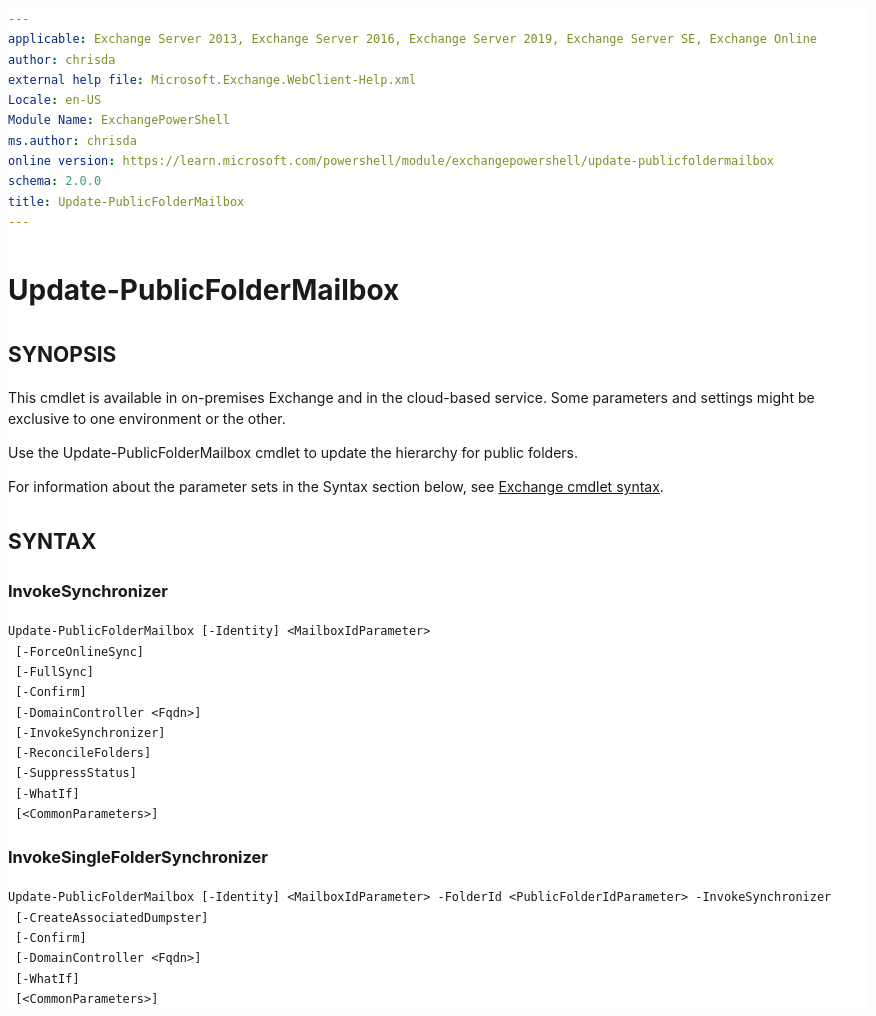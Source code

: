 ```yaml
---
applicable: Exchange Server 2013, Exchange Server 2016, Exchange Server 2019, Exchange Server SE, Exchange Online
author: chrisda
external help file: Microsoft.Exchange.WebClient-Help.xml
Locale: en-US
Module Name: ExchangePowerShell
ms.author: chrisda
online version: https://learn.microsoft.com/powershell/module/exchangepowershell/update-publicfoldermailbox
schema: 2.0.0
title: Update-PublicFolderMailbox
---
```


# Update-PublicFolderMailbox

## SYNOPSIS
This cmdlet is available in on-premises Exchange and in the cloud-based service. Some parameters and settings might be exclusive to one environment or the other.

Use the Update-PublicFolderMailbox cmdlet to update the hierarchy for public folders.

For information about the parameter sets in the Syntax section below, see [Exchange cmdlet syntax](https://learn.microsoft.com/powershell/exchange/exchange-cmdlet-syntax).

## SYNTAX

### InvokeSynchronizer
```
Update-PublicFolderMailbox [-Identity] <MailboxIdParameter>
 [-ForceOnlineSync]
 [-FullSync]
 [-Confirm]
 [-DomainController <Fqdn>]
 [-InvokeSynchronizer]
 [-ReconcileFolders]
 [-SuppressStatus]
 [-WhatIf]
 [<CommonParameters>]
```

### InvokeSingleFolderSynchronizer
```
Update-PublicFolderMailbox [-Identity] <MailboxIdParameter> -FolderId <PublicFolderIdParameter> -InvokeSynchronizer
 [-CreateAssociatedDumpster]
 [-Confirm]
 [-DomainController <Fqdn>]
 [-WhatIf]
 [<CommonParameters>]
```
